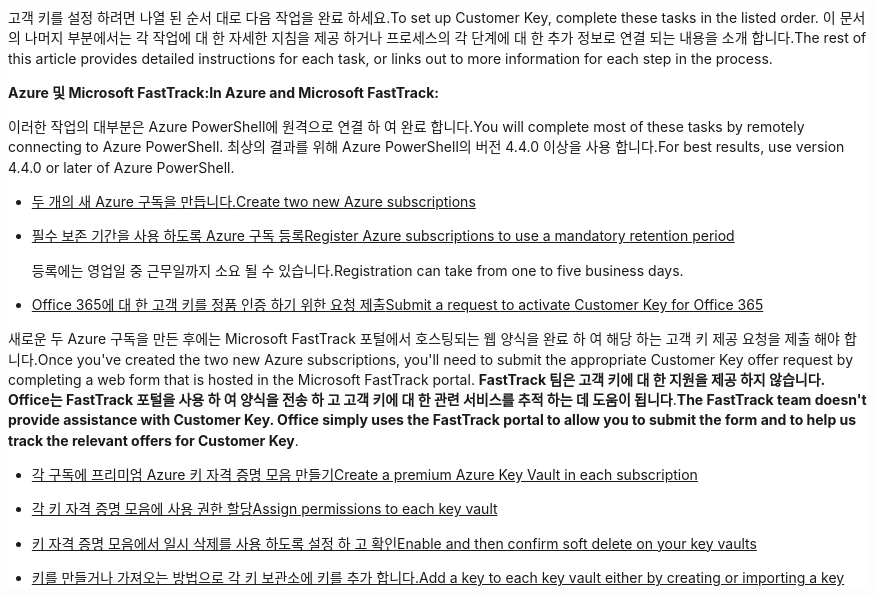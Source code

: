 <span data-ttu-id="45a4e-127">고객 키를 설정 하려면 나열 된 순서 대로 다음 작업을 완료 하세요.</span><span class="sxs-lookup"><span data-stu-id="45a4e-127">To set up Customer Key, complete these tasks in the listed order.</span></span> <span data-ttu-id="45a4e-128">이 문서의 나머지 부분에서는 각 작업에 대 한 자세한 지침을 제공 하거나 프로세스의 각 단계에 대 한 추가 정보로 연결 되는 내용을 소개 합니다.</span><span class="sxs-lookup"><span data-stu-id="45a4e-128">The rest of this article provides detailed instructions for each task, or links out to more information for each step in the process.</span></span>
  
<span data-ttu-id="45a4e-129">**Azure 및 Microsoft FastTrack:**</span><span class="sxs-lookup"><span data-stu-id="45a4e-129">**In Azure and Microsoft FastTrack:**</span></span>
  
<span data-ttu-id="45a4e-130">이러한 작업의 대부분은 Azure PowerShell에 원격으로 연결 하 여 완료 합니다.</span><span class="sxs-lookup"><span data-stu-id="45a4e-130">You will complete most of these tasks by remotely connecting to Azure PowerShell.</span></span> <span data-ttu-id="45a4e-131">최상의 결과를 위해 Azure PowerShell의 버전 4.4.0 이상을 사용 합니다.</span><span class="sxs-lookup"><span data-stu-id="45a4e-131">For best results, use version 4.4.0 or later of Azure PowerShell.</span></span>
  
- [<span data-ttu-id="45a4e-132">두 개의 새 Azure 구독을 만듭니다.</span><span class="sxs-lookup"><span data-stu-id="45a4e-132">Create two new Azure subscriptions</span></span>](#create-two-new-azure-subscriptions)

- [<span data-ttu-id="45a4e-133">필수 보존 기간을 사용 하도록 Azure 구독 등록</span><span class="sxs-lookup"><span data-stu-id="45a4e-133">Register Azure subscriptions to use a mandatory retention period</span></span>](#register-azure-subscriptions-to-use-a-mandatory-retention-period)

  <span data-ttu-id="45a4e-134">등록에는 영업일 중 근무일까지 소요 될 수 있습니다.</span><span class="sxs-lookup"><span data-stu-id="45a4e-134">Registration can take from one to five business days.</span></span>

- [<span data-ttu-id="45a4e-135">Office 365에 대 한 고객 키를 정품 인증 하기 위한 요청 제출</span><span class="sxs-lookup"><span data-stu-id="45a4e-135">Submit a request to activate Customer Key for Office 365</span></span>](#submit-a-request-to-activate-customer-key-for-office-365)

<span data-ttu-id="45a4e-136">새로운 두 Azure 구독을 만든 후에는 Microsoft FastTrack 포털에서 호스팅되는 웹 양식을 완료 하 여 해당 하는 고객 키 제공 요청을 제출 해야 합니다.</span><span class="sxs-lookup"><span data-stu-id="45a4e-136">Once you've created the two new Azure subscriptions, you'll need to submit the appropriate Customer Key offer request by completing a web form that is hosted in the Microsoft FastTrack portal.</span></span> <span data-ttu-id="45a4e-137">**FastTrack 팀은 고객 키에 대 한 지원을 제공 하지 않습니다. Office는 FastTrack 포털을 사용 하 여 양식을 전송 하 고 고객 키에 대 한 관련 서비스를 추적 하는 데 도움이 됩니다**.</span><span class="sxs-lookup"><span data-stu-id="45a4e-137">**The FastTrack team doesn't provide assistance with Customer Key. Office simply uses the FastTrack portal to allow you to submit the form and to help us track the relevant offers for Customer Key**.</span></span>

- [<span data-ttu-id="45a4e-138">각 구독에 프리미엄 Azure 키 자격 증명 모음 만들기</span><span class="sxs-lookup"><span data-stu-id="45a4e-138">Create a premium Azure Key Vault in each subscription</span></span>](#create-a-premium-azure-key-vault-in-each-subscription)

- [<span data-ttu-id="45a4e-139">각 키 자격 증명 모음에 사용 권한 할당</span><span class="sxs-lookup"><span data-stu-id="45a4e-139">Assign permissions to each key vault</span></span>](#assign-permissions-to-each-key-vault)

- [<span data-ttu-id="45a4e-140">키 자격 증명 모음에서 일시 삭제를 사용 하도록 설정 하 고 확인</span><span class="sxs-lookup"><span data-stu-id="45a4e-140">Enable and then confirm soft delete on your key vaults</span></span>](#enable-and-then-confirm-soft-delete-on-your-key-vaults)

- [<span data-ttu-id="45a4e-141">키를 만들거나 가져오는 방법으로 각 키 보관소에 키를 추가 합니다.</span><span class="sxs-lookup"><span data-stu-id="45a4e-141">Add a key to each key vault either by creating or importing a key</span></span>](#add-a-key-to-each-key-vault-either-by-creating-or-importing-a-key)

